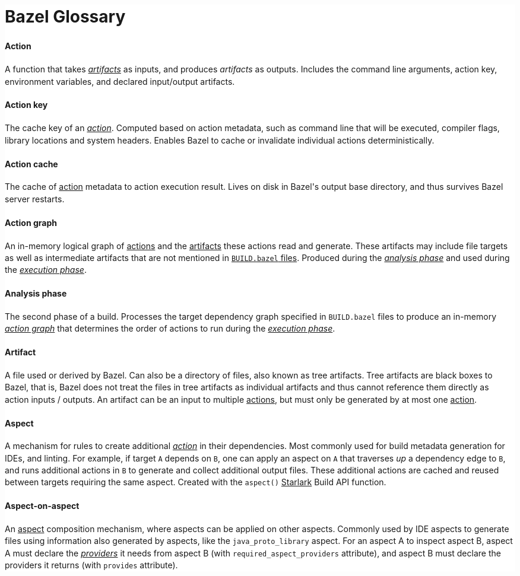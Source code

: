 # Bazel Glossary



#### Action
A function that takes [*artifacts*](#Artifact) as inputs, and produces
*artifacts* as outputs. Includes the command line arguments, action key,
environment variables, and declared input/output artifacts.

#### Action key
The cache key of an [*action*](#Action). Computed based on action metadata, such
as command line that will be executed, compiler flags, library locations and
system headers. Enables Bazel to cache or invalidate individual actions
deterministically.

#### Action cache
The cache of [action](#Action) metadata to action execution result. Lives on
disk in Bazel's output base directory, and thus survives Bazel server restarts.

#### Action graph
An in-memory logical graph of [actions](#Action) and the [artifacts](#Artifact)
these actions read and generate. These artifacts may include file targets as
well as intermediate artifacts that are not mentioned in [`BUILD.bazel`
files](#buildbazel-file). Produced during the [*analysis
phase*](#Analysis-phase) and used during the [*execution
phase*](#Execution-phase).

#### Analysis phase
The second phase of a build. Processes the target dependency graph specified in
`BUILD.bazel` files to produce an in-memory [*action graph*](#Action-graph)
that determines the order of actions to run during the [*execution
phase*](#Execution-phase).

#### Artifact
A file used or derived by Bazel. Can also be a directory of files, also known
as tree artifacts. Tree artifacts are black boxes to Bazel, that is, Bazel
does not treat the files in tree artifacts as individual artifacts and
thus cannot reference them directly as action inputs / outputs. An artifact
can be an input to multiple [actions](#Action), but must only be generated by
at most one [action](#Action).

#### Aspect
A mechanism for rules to create additional [*action*](#Action) in their
dependencies. Most commonly used for build metadata generation for IDEs, and
linting. For example, if target `A` depends on `B`, one can apply an aspect on
`A` that traverses *up* a dependency edge to `B`, and runs additional actions in
`B` to generate and collect additional output files. These additional actions
are cached and reused between targets requiring the same aspect. Created with
the `aspect()` [Starlark](#Starlark) Build API function.

#### Aspect-on-aspect
An [aspect](#Aspect) composition mechanism, where aspects can be applied on
other aspects. Commonly used by IDE aspects to generate files using
information also generated by aspects, like the `java_proto_library` aspect.
For an aspect A to inspect aspect B, aspect A must declare the
[*providers*](#provider) it needs from aspect B (with `required_aspect_providers`
attribute), and aspect B must declare the providers it returns (with
`provides` attribute).
